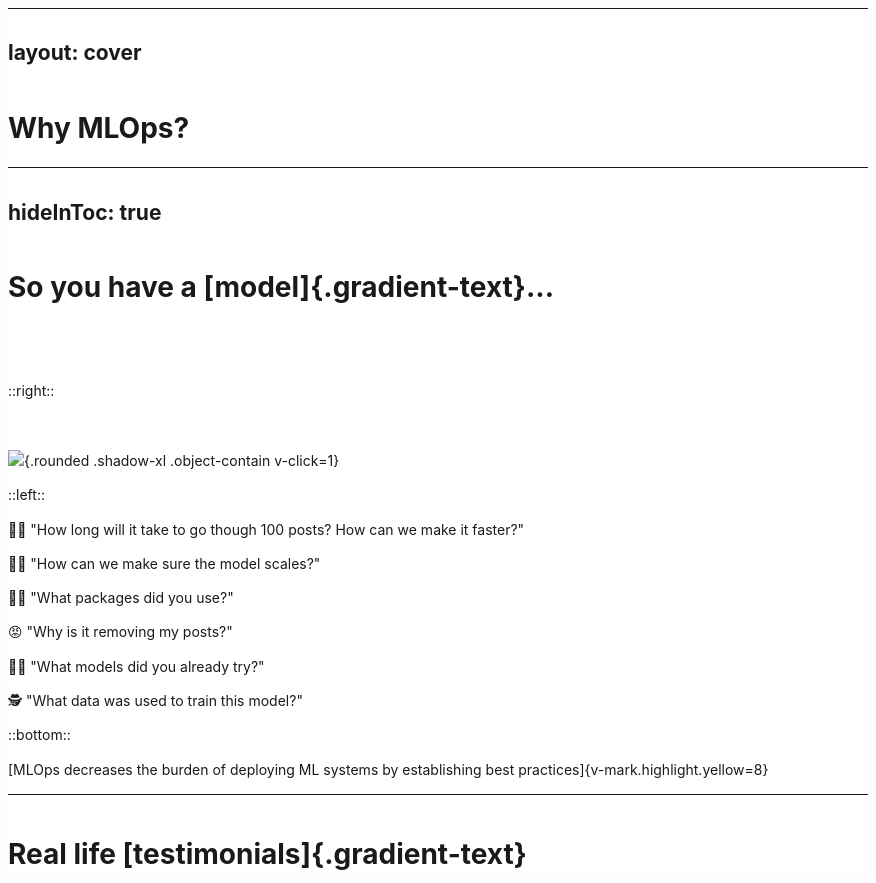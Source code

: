 


---
layout: cover
---

# Why MLOps?

---
hideInToc: true
---

# So you have a [model]{.gradient-text}...

<br/>
<br/>

::right::

<br/>

![](http://jalammar.github.io/images/gpt3/10-gpt3-fine-tuning.gif){.rounded .shadow-xl .object-contain v-click=1}

::left::


<v-clicks at=2>

👨‍💼 "How long will it take to go though 100 posts? How can we make it faster?"

👷‍♀️ "How can we make sure the model scales?"

👷‍♂️ "What packages did you use?"

😡 "Why is it removing my posts?"

👩‍🔬 "What models did you already try?"

🕵️ "What data was used to train this model?"

</v-clicks>

::bottom::

<v-click at=8>

<carbon-arrow-right /> [MLOps decreases the burden of deploying ML systems by establishing best practices]{v-mark.highlight.yellow=8}

</v-click>

---

# Real life [testimonials]{.gradient-text}

<v-clicks>
<div border-5 border-sky-50 shadow p-2 my-4 rounded-lg bg-sky-50>
